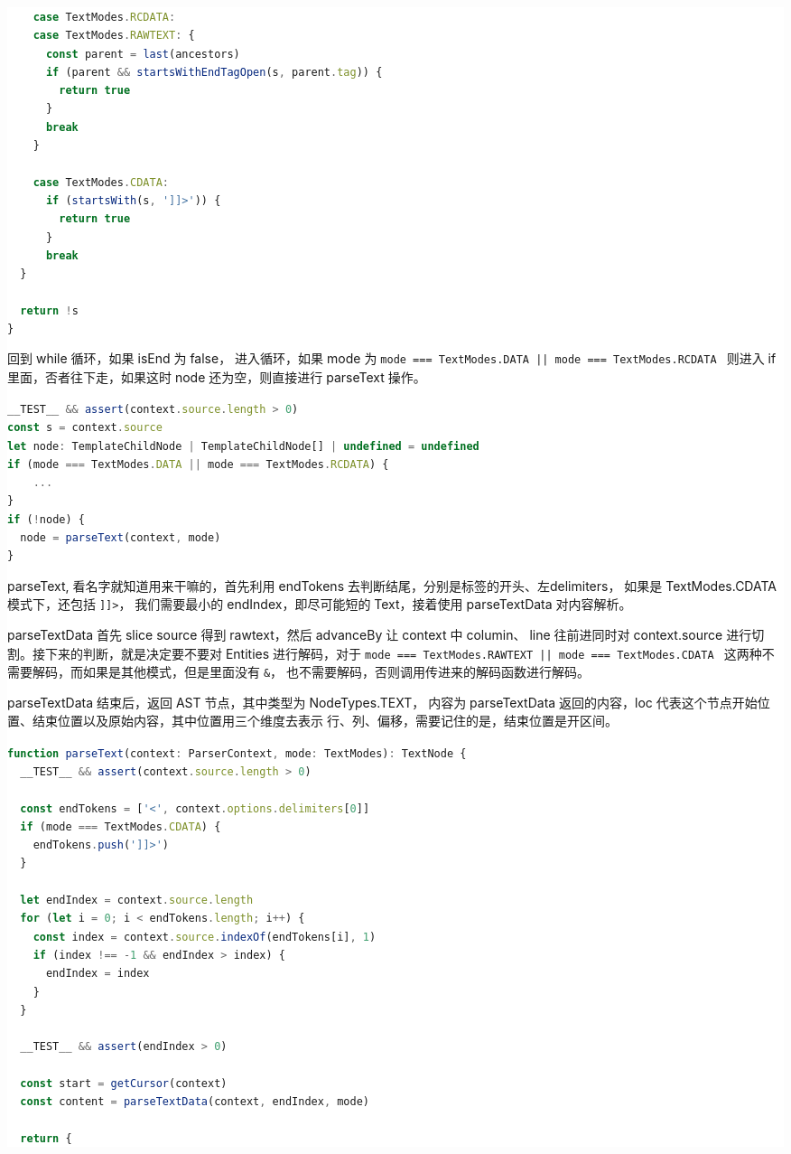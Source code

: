 ``` js
    case TextModes.RCDATA:
    case TextModes.RAWTEXT: {
      const parent = last(ancestors)
      if (parent && startsWithEndTagOpen(s, parent.tag)) {
        return true
      }
      break
    }

    case TextModes.CDATA:
      if (startsWith(s, ']]>')) {
        return true
      }
      break
  }

  return !s
}
```

回到 while 循环，如果 isEnd 为 false， 进入循环，如果 mode 为 `mode === TextModes.DATA || mode === TextModes.RCDATA ` 则进入 if 里面，否者往下走，如果这时 node 还为空，则直接进行 parseText 操作。
``` js
__TEST__ && assert(context.source.length > 0)
const s = context.source
let node: TemplateChildNode | TemplateChildNode[] | undefined = undefined
if (mode === TextModes.DATA || mode === TextModes.RCDATA) {
    ...
}
if (!node) {
  node = parseText(context, mode)
}
```
parseText, 看名字就知道用来干嘛的，首先利用 endTokens 去判断结尾，分别是标签的开头、左delimiters， 如果是 TextModes.CDATA 模式下，还包括 `]]>`， 我们需要最小的 endIndex，即尽可能短的 Text，接着使用 parseTextData 对内容解析。

parseTextData 首先 slice source 得到 rawtext，然后 advanceBy 让 context 中 columin、 line 往前进同时对 context.source 进行切割。接下来的判断，就是决定要不要对 Entities 进行解码，对于 `mode === TextModes.RAWTEXT || mode === TextModes.CDATA ` 这两种不需要解码，而如果是其他模式，但是里面没有 `&`， 也不需要解码，否则调用传进来的解码函数进行解码。

parseTextData 结束后，返回 AST 节点，其中类型为 NodeTypes.TEXT， 内容为 parseTextData 返回的内容，loc 代表这个节点开始位置、结束位置以及原始内容，其中位置用三个维度去表示 行、列、偏移，需要记住的是，结束位置是开区间。
``` js
function parseText(context: ParserContext, mode: TextModes): TextNode {
  __TEST__ && assert(context.source.length > 0)

  const endTokens = ['<', context.options.delimiters[0]]
  if (mode === TextModes.CDATA) {
    endTokens.push(']]>')
  }

  let endIndex = context.source.length
  for (let i = 0; i < endTokens.length; i++) {
    const index = context.source.indexOf(endTokens[i], 1)
    if (index !== -1 && endIndex > index) {
      endIndex = index
    }
  }

  __TEST__ && assert(endIndex > 0)

  const start = getCursor(context)
  const content = parseTextData(context, endIndex, mode)

  return {
```